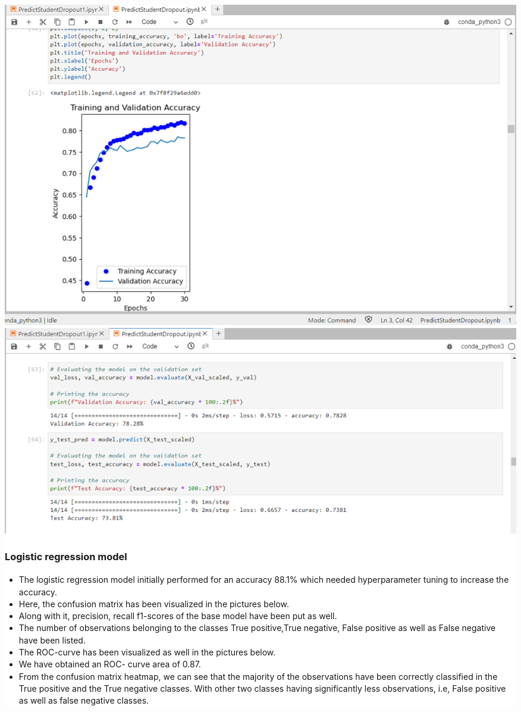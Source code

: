 ![alt text](https://github.com/Amirthavarshini-Dhanavel/Predict_Dropout_Rate-AWS/blob/main/Screenshots/NN%20Validation/10.png)
![alt text](https://github.com/Amirthavarshini-Dhanavel/Predict_Dropout_Rate-AWS/blob/main/Screenshots/NN%20Validation/11.png)

### Logistic regression model 
	 
* The logistic regression model initially performed for an accuracy 88.1% which needed hyperparameter tuning to increase the accuracy.
* Here, the confusion matrix has been visualized in the pictures below.
* Along with it, precision, recall f1-scores of the base model have been put as well.
* The number of observations belonging to the classes True positive,True negative,  False positive as well as False negative have been listed.
* The ROC-curve has been visualized as well in the pictures below.
* We have obtained an ROC- curve area of 0.87.
* From the confusion matrix heatmap, we can see that the majority of the observations have been correctly classified in the True positive and the True negative 
  classes. With other two classes having significantly less observations, i.e, False positive as well as false negative classes.
